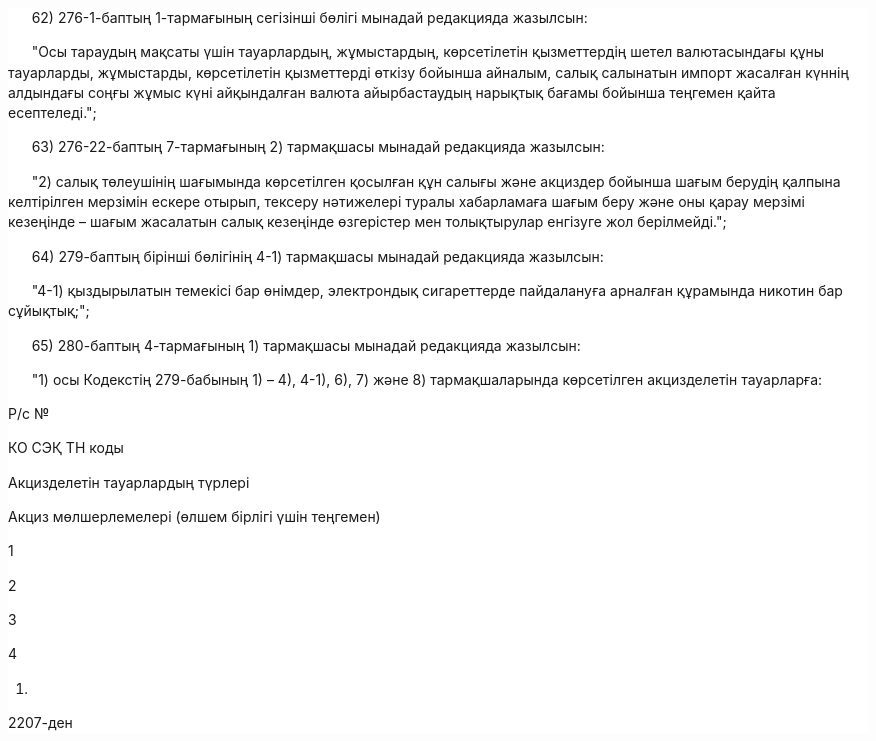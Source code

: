       62) 276-1-баптың 1-тармағының сегізінші бөлігі мынадай редакцияда жазылсын:

      "Осы тараудың мақсаты үшін тауарлардың, жұмыстардың, көрсетілетін қызметтердің шетел валютасындағы құны тауарларды, жұмыстарды, көрсетілетін қызметтерді өткізу бойынша айналым, салық салынатын импорт жасалған күннің алдындағы соңғы жұмыс күні айқындалған валюта айырбастаудың нарықтық бағамы бойынша теңгемен қайта есептеледі.";

      63) 276-22-баптың 7-тармағының 2) тармақшасы мынадай редакцияда жазылсын:

      "2) салық төлеушінің шағымында көрсетілген қосылған құн салығы және акциздер бойынша шағым берудiң қалпына келтiрiлген мерзiмiн ескере отырып, тексеру нәтижелері туралы хабарламаға шағым беру және оны қарау мерзiмi кезеңiнде – шағым жасалатын салық кезеңiнде өзгерістер мен толықтырулар енгізуге жол берiлмейдi.";

      64) 279-баптың бірінші бөлігінің 4-1) тармақшасы мынадай редакцияда жазылсын:

      "4-1) қыздырылатын темекісі бар өнімдер, электрондық сигареттерде пайдалануға арналған құрамында никотин бар сұйықтық;";

      65) 280-баптың 4-тармағының 1) тармақшасы мынадай редакцияда жазылсын:

      "1) осы Кодекстің 279-бабының 1) – 4), 4-1), 6), 7) және 8) тармақшаларында көрсетілген акцизделетін тауарларға:

Р/с №

КО СЭҚ ТН ко­ды

Ак­ц­и­з­де­ле­тін та­у­ар­лар­дың түр­ле­рі

Ак­циз мөл­шер­ле­ме­ле­рі (өл­шем бір­лі­гі үшін тең­ге­мен)

1

2

3

4

1.

2207-ден

